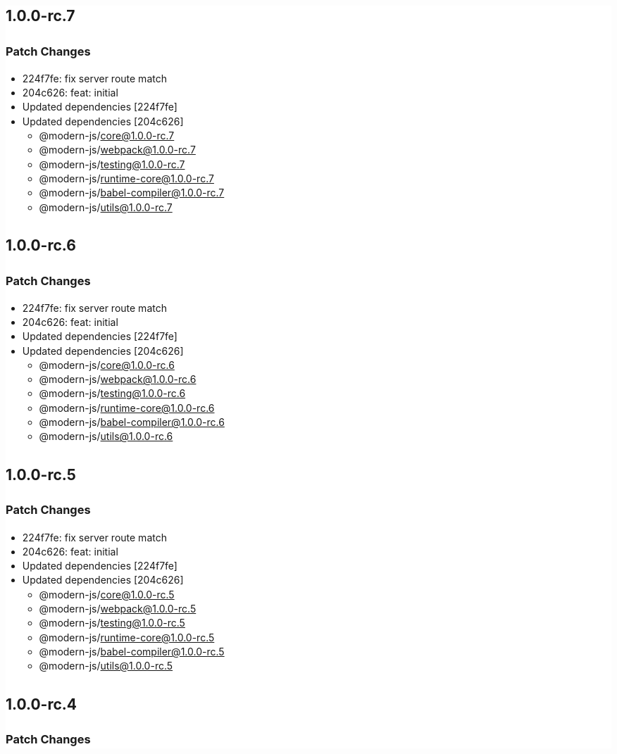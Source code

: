 ## 1.0.0-rc.7

### Patch Changes

- 224f7fe: fix server route match
- 204c626: feat: initial
- Updated dependencies [224f7fe]
- Updated dependencies [204c626]
  - @modern-js/core@1.0.0-rc.7
  - @modern-js/webpack@1.0.0-rc.7
  - @modern-js/testing@1.0.0-rc.7
  - @modern-js/runtime-core@1.0.0-rc.7
  - @modern-js/babel-compiler@1.0.0-rc.7
  - @modern-js/utils@1.0.0-rc.7

## 1.0.0-rc.6

### Patch Changes

- 224f7fe: fix server route match
- 204c626: feat: initial
- Updated dependencies [224f7fe]
- Updated dependencies [204c626]
  - @modern-js/core@1.0.0-rc.6
  - @modern-js/webpack@1.0.0-rc.6
  - @modern-js/testing@1.0.0-rc.6
  - @modern-js/runtime-core@1.0.0-rc.6
  - @modern-js/babel-compiler@1.0.0-rc.6
  - @modern-js/utils@1.0.0-rc.6

## 1.0.0-rc.5

### Patch Changes

- 224f7fe: fix server route match
- 204c626: feat: initial
- Updated dependencies [224f7fe]
- Updated dependencies [204c626]
  - @modern-js/core@1.0.0-rc.5
  - @modern-js/webpack@1.0.0-rc.5
  - @modern-js/testing@1.0.0-rc.5
  - @modern-js/runtime-core@1.0.0-rc.5
  - @modern-js/babel-compiler@1.0.0-rc.5
  - @modern-js/utils@1.0.0-rc.5

## 1.0.0-rc.4

### Patch Changes
